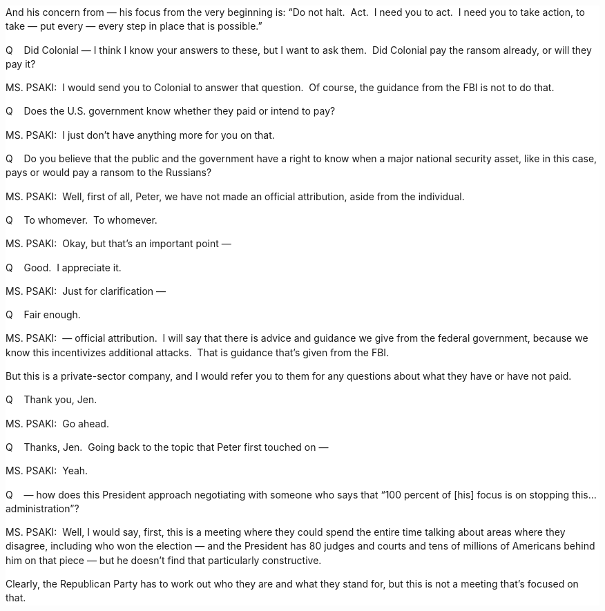 And his concern from — his focus from the very beginning is: “Do not
halt.  Act.  I need you to act.  I need you to take action, to take —
put every — every step in place that is possible.”  
  
Q    Did Colonial — I think I know your answers to these, but I want to
ask them.  Did Colonial pay the ransom already, or will they pay it?  
  
MS. PSAKI:  I would send you to Colonial to answer that question.  Of
course, the guidance from the FBI is not to do that.  
  
Q    Does the U.S. government know whether they paid or intend to pay?  
  
MS. PSAKI:  I just don’t have anything more for you on that.  
  
Q    Do you believe that the public and the government have a right to
know when a major national security asset, like in this case, pays or
would pay a ransom to the Russians?  
  
MS. PSAKI:  Well, first of all, Peter, we have not made an official
attribution, aside from the individual.  
  
Q    To whomever.  To whomever.   
  
MS. PSAKI:  Okay, but that’s an important point —  
  
Q    Good.  I appreciate it.  
  
MS. PSAKI:  Just for clarification —  
  
Q    Fair enough.  
  
MS. PSAKI:  — official attribution.  I will say that there is advice and
guidance we give from the federal government, because we know this
incentivizes additional attacks.  That is guidance that’s given from the
FBI.  
  
But this is a private-sector company, and I would refer you to them for
any questions about what they have or have not paid.  
  
Q    Thank you, Jen.  
  
MS. PSAKI:  Go ahead.  
  
Q    Thanks, Jen.  Going back to the topic that Peter first touched on
—  
  
MS. PSAKI:  Yeah.  
  
Q    — how does this President approach negotiating with someone who
says that “100 percent of \[his\] focus is on stopping this…
administration”?  
  
MS. PSAKI:  Well, I would say, first, this is a meeting where they could
spend the entire time talking about areas where they disagree, including
who won the election — and the President has 80 judges and courts and
tens of millions of Americans behind him on that piece — but he doesn’t
find that particularly constructive.   
  
Clearly, the Republican Party has to work out who they are and what they
stand for, but this is not a meeting that’s focused on that.   
  